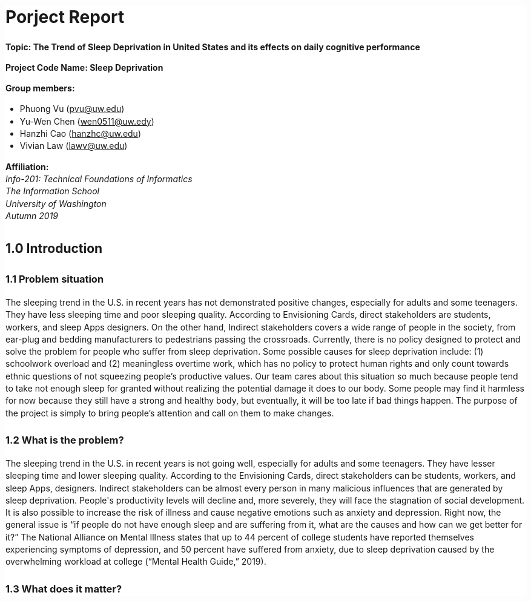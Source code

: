 # Porject Report

__Topic: The Trend of Sleep Deprivation in United States and its effects on daily cognitive performance__

__Project Code Name: Sleep Deprivation__

__Group members:__
* Phuong Vu (pvu@uw.edu)
* Yu-Wen Chen (wen0511@uw.edy)
* Hanzhi Cao (hanzhc@uw.edu)
* Vivian Law (lawv@uw.edu)

__Affiliation:__  
_Info-201: Technical Foundations of Informatics_  
_The Information School_  
_University of Washington_  
_Autumn 2019_

## 1.0 Introduction
### 1.1 Problem situation

The sleeping trend in the U.S. in recent years has not demonstrated positive changes, especially for adults and some teenagers. They have less sleeping time and poor sleeping quality. According to Envisioning Cards, direct stakeholders are students, workers, and sleep Apps designers. On the other hand, Indirect stakeholders covers a wide range of people in the society, from ear-plug and bedding manufacturers to pedestrians passing the crossroads. Currently, there is no policy designed to protect and solve the problem for people who suffer from sleep deprivation. Some possible causes for sleep deprivation include: (1) schoolwork overload and  (2) meaningless overtime work, which has no policy to protect human rights and only count towards ethnic questions of not squeezing people’s productive values. Our team cares about this situation so much because people tend to take not enough sleep for granted without realizing the potential damage it does to our body. Some people may find it harmless for now because they still have a strong and healthy body, but eventually, it will be too late if bad things happen. The purpose of the project is simply to bring people’s attention and call on them to make changes.

### 1.2 What is the problem?

The sleeping trend in the U.S. in recent years is not going well, especially for adults and some teenagers. They have lesser sleeping time and lower sleeping quality. According to the Envisioning Cards, direct stakeholders can be students, workers, and sleep Apps, designers. Indirect stakeholders can be almost every person in many malicious influences that are generated by sleep deprivation. People's productivity levels will decline and, more severely, they will face the stagnation of social development. It is also possible to increase the risk of illness and cause negative emotions such as anxiety and depression. Right now, the general issue is “if people do not have enough sleep and are suffering from it, what are the causes and how can we get better for it?” The National Alliance on Mental Illness states that up to 44 percent of college students have reported themselves experiencing symptoms of depression, and 50 percent have suffered from anxiety, due to sleep deprivation caused by the overwhelming workload at college (“Mental Health Guide,” 2019).

### 1.3 What does it matter?
